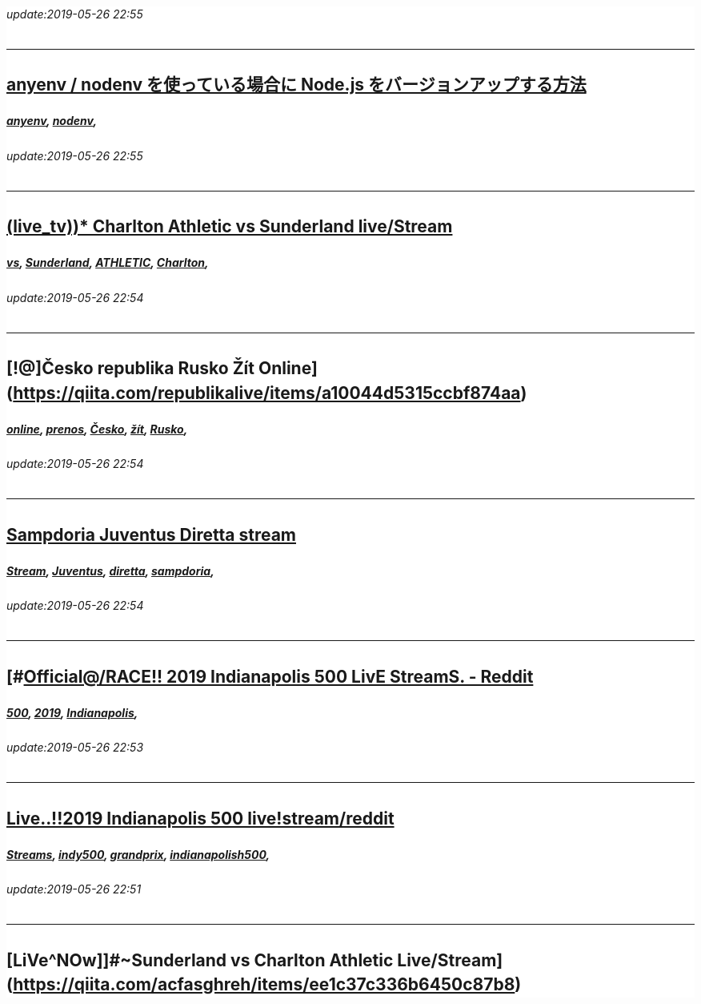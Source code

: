 ###### update:2019-05-26 22:55
---
## [anyenv / nodenv を使っている場合に Node.js をバージョンアップする方法](https://qiita.com/silmisilon/items/be41110fa786fc514b9a)
##### [anyenv](https://qiita.com/tags/anyenv), [nodenv](https://qiita.com/tags/nodenv), 
###### update:2019-05-26 22:55
---
## [(live_tv))* Charlton Athletic vs Sunderland live/Stream](https://qiita.com/gffdfsd/items/510de95474664a46d894)
##### [vs](https://qiita.com/tags/vs), [Sunderland](https://qiita.com/tags/Sunderland), [ATHLETIC](https://qiita.com/tags/ATHLETIC), [Charlton](https://qiita.com/tags/Charlton), 
###### update:2019-05-26 22:54
---
## [!@]Česko republika Rusko Žít Online](https://qiita.com/republikalive/items/a10044d5315ccbf874aa)
##### [online](https://qiita.com/tags/online), [prenos](https://qiita.com/tags/prenos), [Česko](https://qiita.com/tags/Česko), [žít](https://qiita.com/tags/žít), [Rusko](https://qiita.com/tags/Rusko), 
###### update:2019-05-26 22:54
---
## [Sampdoria  Juventus Diretta stream](https://qiita.com/pozavod/items/d748ec80e5091fccac03)
##### [Stream](https://qiita.com/tags/Stream), [Juventus](https://qiita.com/tags/Juventus), [diretta](https://qiita.com/tags/diretta), [sampdoria](https://qiita.com/tags/sampdoria), 
###### update:2019-05-26 22:54
---
## [#[Official@/RACE!! 2019 Indianapolis 500 LivE StreamS. - Reddit](https://qiita.com/fgjghdfgsdf/items/4a2bfc26919b0c224bf2)
##### [500](https://qiita.com/tags/500), [2019](https://qiita.com/tags/2019), [Indianapolis](https://qiita.com/tags/Indianapolis), 
###### update:2019-05-26 22:53
---
## [Live..!!2019 Indianapolis 500 live!stream/reddit](https://qiita.com/zusog/items/a3251b1a329768ccce6a)
##### [Streams](https://qiita.com/tags/Streams), [indy500](https://qiita.com/tags/indy500), [grandprix](https://qiita.com/tags/grandprix), [indianapolish500](https://qiita.com/tags/indianapolish500), 
###### update:2019-05-26 22:51
---
## [LiVe^NOw]]#~Sunderland vs Charlton Athletic Live/Stream](https://qiita.com/acfasghreh/items/ee1c37c336b6450c87b8)